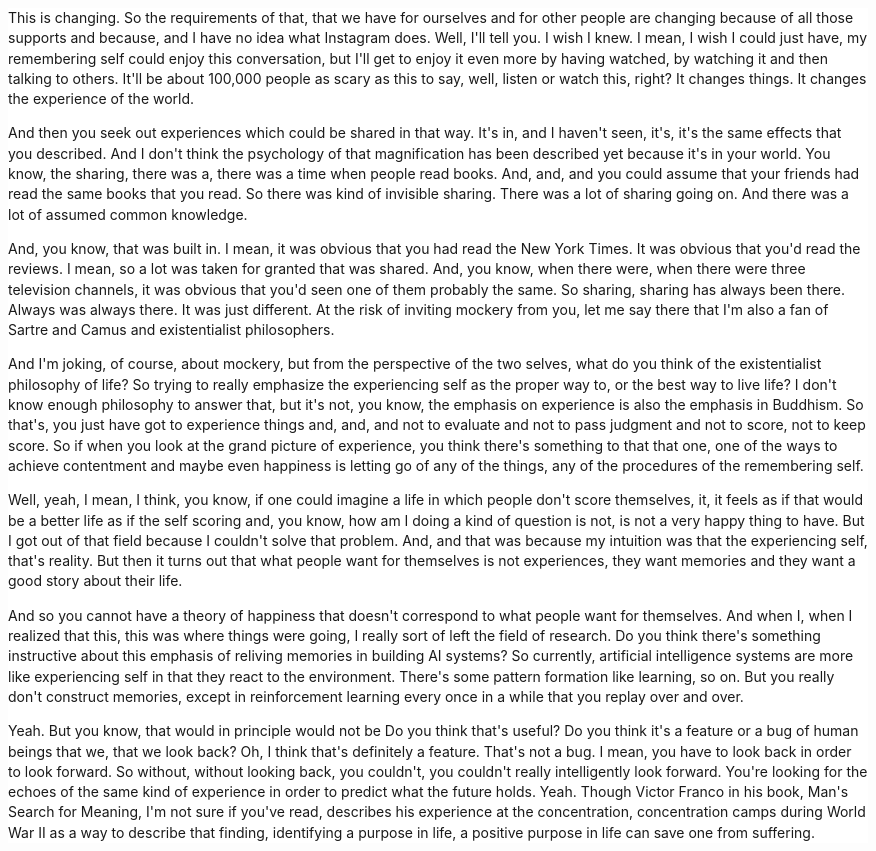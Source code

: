This is changing. So the requirements of that, that we have for ourselves and for other people are changing because of all those supports and because, and I have no idea what Instagram does. Well, I'll tell you. I wish I knew. I mean, I wish I could just have, my remembering self could enjoy this conversation, but I'll get to enjoy it even more by having watched, by watching it and then talking to others. It'll be about 100,000 people as scary as this to say, well, listen or watch this, right? It changes things. It changes the experience of the world.

And then you seek out experiences which could be shared in that way. It's in, and I haven't seen, it's, it's the same effects that you described. And I don't think the psychology of that magnification has been described yet because it's in your world. You know, the sharing, there was a, there was a time when people read books. And, and, and you could assume that your friends had read the same books that you read. So there was kind of invisible sharing. There was a lot of sharing going on. And there was a lot of assumed common knowledge.

And, you know, that was built in. I mean, it was obvious that you had read the New York Times. It was obvious that you'd read the reviews. I mean, so a lot was taken for granted that was shared. And, you know, when there were, when there were three television channels, it was obvious that you'd seen one of them probably the same. So sharing, sharing has always been there. Always was always there. It was just different. At the risk of inviting mockery from you, let me say there that I'm also a fan of Sartre and Camus and existentialist philosophers.

And I'm joking, of course, about mockery, but from the perspective of the two selves, what do you think of the existentialist philosophy of life? So trying to really emphasize the experiencing self as the proper way to, or the best way to live life? I don't know enough philosophy to answer that, but it's not, you know, the emphasis on experience is also the emphasis in Buddhism. So that's, you just have got to experience things and, and, and not to evaluate and not to pass judgment and not to score, not to keep score. So if when you look at the grand picture of experience, you think there's something to that that one, one of the ways to achieve contentment and maybe even happiness is letting go of any of the things, any of the procedures of the remembering self.

Well, yeah, I mean, I think, you know, if one could imagine a life in which people don't score themselves, it, it feels as if that would be a better life as if the self scoring and, you know, how am I doing a kind of question is not, is not a very happy thing to have. But I got out of that field because I couldn't solve that problem. And, and that was because my intuition was that the experiencing self, that's reality. But then it turns out that what people want for themselves is not experiences, they want memories and they want a good story about their life.

And so you cannot have a theory of happiness that doesn't correspond to what people want for themselves. And when I, when I realized that this, this was where things were going, I really sort of left the field of research. Do you think there's something instructive about this emphasis of reliving memories in building AI systems? So currently, artificial intelligence systems are more like experiencing self in that they react to the environment. There's some pattern formation like learning, so on. But you really don't construct memories, except in reinforcement learning every once in a while that you replay over and over.

Yeah. But you know, that would in principle would not be Do you think that's useful? Do you think it's a feature or a bug of human beings that we, that we look back? Oh, I think that's definitely a feature. That's not a bug. I mean, you have to look back in order to look forward. So without, without looking back, you couldn't, you couldn't really intelligently look forward. You're looking for the echoes of the same kind of experience in order to predict what the future holds. Yeah. Though Victor Franco in his book, Man's Search for Meaning, I'm not sure if you've read, describes his experience at the concentration, concentration camps during World War II as a way to describe that finding, identifying a purpose in life, a positive purpose in life can save one from suffering.
